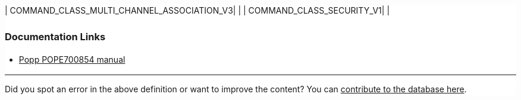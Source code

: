 | COMMAND_CLASS_MULTI_CHANNEL_ASSOCIATION_V3| |
| COMMAND_CLASS_SECURITY_V1| |

### Documentation Links

* [Popp POPE700854 manual](https://www.opensmarthouse.org/zwavedatabase/960/POPE700854.pdf)

---

Did you spot an error in the above definition or want to improve the content?
You can [contribute to the database here](https://www.opensmarthouse.org/zwavedatabase/960).
